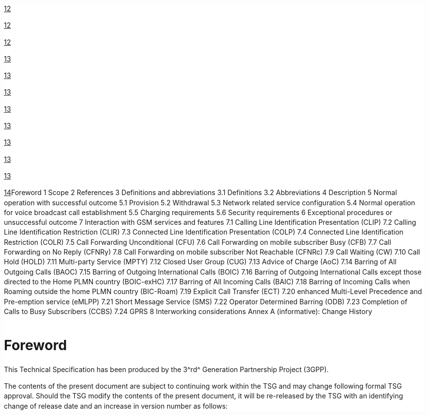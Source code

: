 [12](#barring-of-outgoing-international-calls-boic)

[12](#barring-of-outgoing-international-calls-except-those-directed-to-the-home-plmn-country-boic-exhc)

[12](#barring-of-all-incoming-calls-baic)

[13](#barring-of-incoming-calls-when-roaming-outside-the-home-plmn-country-bic-roam)

[13](#explicit-call-transfer-ect)

[13](#enhanced-multi-level-precedence-and-pre-emption-service-emlpp)

[13](#short-message-service-sms)

[13](#operator-determined-barring-odb)

[13](#completion-of-calls-to-busy-subscribers-ccbs)

[13](#gprs)

[13](#interworking-considerations)

[14](#annex-a-informative-change-history)Foreword 1 Scope 2 References 3
Definitions and abbreviations 3.1 Definitions 3.2 Abbreviations 4
Description 5 Normal operation with successful outcome 5.1 Provision 5.2
Withdrawal 5.3 Network related service configuration 5.4 Normal
operation for voice broadcast call establishment 5.5 Charging
requirements 5.6 Security requirements 6 Exceptional procedures or
unsuccessful outcome 7 Interaction with GSM services and features 7.1
Calling Line Identification Presentation (CLIP) 7.2 Calling Line
Identification Restriction (CLIR) 7.3 Connected Line Identification
Presentation (COLP) 7.4 Connected Line Identification Restriction (COLR)
7.5 Call Forwarding Unconditional (CFU) 7.6 Call Forwarding on mobile
subscriber Busy (CFB) 7.7 Call Forwarding on No Reply (CFNRy) 7.8 Call
Forwarding on mobile subscriber Not Reachable (CFNRc) 7.9 Call Waiting
(CW) 7.10 Call Hold (HOLD) 7.11 Multi-party Service (MPTY) 7.12 Closed
User Group (CUG) 7.13 Advice of Charge (AoC) 7.14 Barring of All
Outgoing Calls (BAOC) 7.15 Barring of Outgoing International Calls
(BOIC) 7.16 Barring of Outgoing International Calls except those
directed to the Home PLMN country (BOIC-exHC) 7.17 Barring of All
Incoming Calls (BAIC) 7.18 Barring of Incoming Calls when Roaming
outside the home PLMN country (BIC-Roam) 7.19 Explicit Call Transfer
(ECT) 7.20 enhanced Multi-Level Precedence and Pre-emption service
(eMLPP) 7.21 Short Message Service (SMS) 7.22 Operator Determined
Barring (ODB) 7.23 Completion of Calls to Busy Subscribers (CCBS) 7.24
GPRS 8 Interworking considerations Annex A (informative): Change History

Foreword
========

This Technical Specification has been produced by the 3^rd^ Generation
Partnership Project (3GPP).

The contents of the present document are subject to continuing work
within the TSG and may change following formal TSG approval. Should the
TSG modify the contents of the present document, it will be re-released
by the TSG with an identifying change of release date and an increase in
version number as follows:
